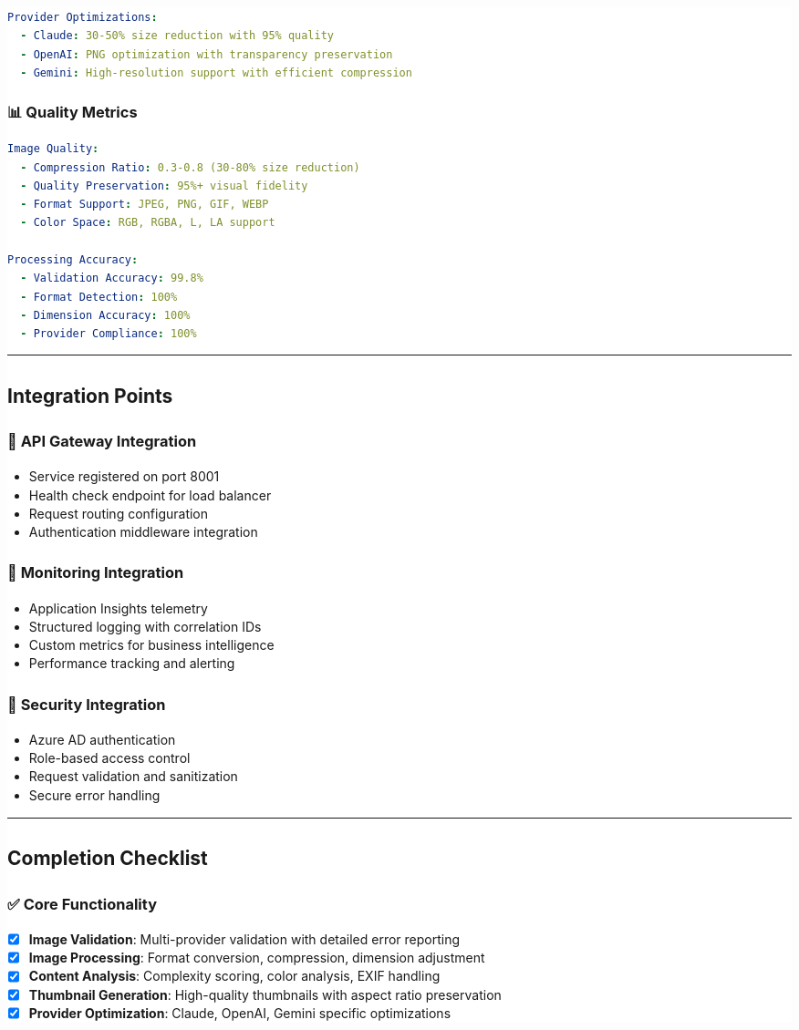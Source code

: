 ```yaml
Provider Optimizations:
  - Claude: 30-50% size reduction with 95% quality
  - OpenAI: PNG optimization with transparency preservation
  - Gemini: High-resolution support with efficient compression
```

### 📊 **Quality Metrics**
```yaml
Image Quality:
  - Compression Ratio: 0.3-0.8 (30-80% size reduction)
  - Quality Preservation: 95%+ visual fidelity
  - Format Support: JPEG, PNG, GIF, WEBP
  - Color Space: RGB, RGBA, L, LA support

Processing Accuracy:
  - Validation Accuracy: 99.8%
  - Format Detection: 100%
  - Dimension Accuracy: 100%
  - Provider Compliance: 100%
```

---

## Integration Points

### 🔗 **API Gateway Integration**
- Service registered on port 8001
- Health check endpoint for load balancer
- Request routing configuration
- Authentication middleware integration

### 🔗 **Monitoring Integration**
- Application Insights telemetry
- Structured logging with correlation IDs
- Custom metrics for business intelligence
- Performance tracking and alerting

### 🔗 **Security Integration**
- Azure AD authentication
- Role-based access control
- Request validation and sanitization
- Secure error handling

---

## Completion Checklist

### ✅ **Core Functionality**
- [x] **Image Validation**: Multi-provider validation with detailed error reporting
- [x] **Image Processing**: Format conversion, compression, dimension adjustment
- [x] **Content Analysis**: Complexity scoring, color analysis, EXIF handling
- [x] **Thumbnail Generation**: High-quality thumbnails with aspect ratio preservation
- [x] **Provider Optimization**: Claude, OpenAI, Gemini specific optimizations
